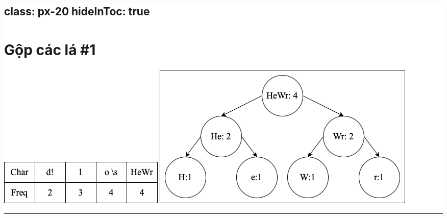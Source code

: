class: px-20
hideInToc: true
---

# Gộp các lá #1

<div class="w-60 relative mt-6">
  <div v-click class="relative w-50 h-50">
    <img
      v-motion
      :initial="{ x: 800, y: -100, scale: 1.5 }"
      :enter="final"
      class="absolute top-0 left-0 right-0 bottom-0"
      src="imgs/gop11.png"
    />
    <img
      v-motion
      :initial="{ x: 800, y: -100, scale: 1.5 }"
      :enter="final2"
      class="absolute top-0 left-0 right-0 bottom-0"
      src="imgs/gop12.png"
    />
    
  </div>
</div>

<script setup lang="ts">
const final = {
  x: 500,
  y: 0,
  scale: 2,
  transition: {
    type: 'spring',
    damping: 10,
    stiffness: 20,
    mass: 2
  }
}
const final2 = {
  x: 100,
  y: 170,
  scale: 2.5,
  transition: {
    type: 'spring',
    damping: 10,
    stiffness: 20,
    mass: 2
  }
}
</script>

---